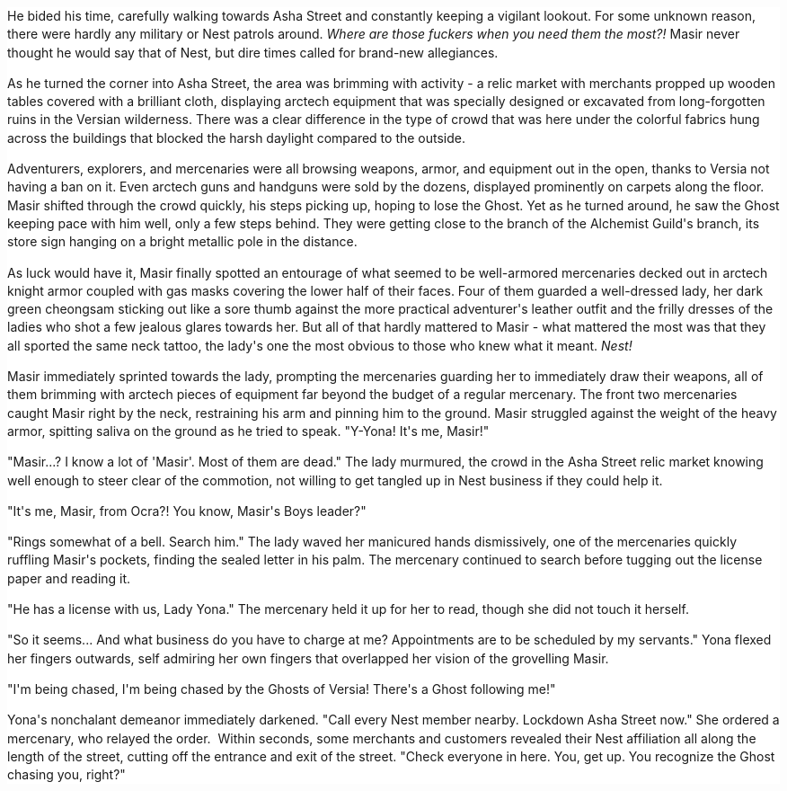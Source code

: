 He bided his time, carefully walking towards Asha Street and constantly keeping a vigilant lookout. For some unknown reason, there were hardly any military or Nest patrols around. *Where are those fuckers when you need them the most?!* Masir never thought he would say that of Nest, but dire times called for brand-new allegiances.

As he turned the corner into Asha Street, the area was brimming with activity - a relic market with merchants propped up wooden tables covered with a brilliant cloth, displaying arctech equipment that was specially designed or excavated from long-forgotten ruins in the Versian wilderness. There was a clear difference in the type of crowd that was here under the colorful fabrics hung across the buildings that blocked the harsh daylight compared to the outside.

Adventurers, explorers, and mercenaries were all browsing weapons, armor, and equipment out in the open, thanks to Versia not having a ban on it. Even arctech guns and handguns were sold by the dozens, displayed prominently on carpets along the floor. Masir shifted through the crowd quickly, his steps picking up, hoping to lose the Ghost. Yet as he turned around, he saw the Ghost keeping pace with him well, only a few steps behind. They were getting close to the branch of the Alchemist Guild's branch, its store sign hanging on a bright metallic pole in the distance.

As luck would have it, Masir finally spotted an entourage of what seemed to be well-armored mercenaries decked out in arctech knight armor coupled with gas masks covering the lower half of their faces. Four of them guarded a well-dressed lady, her dark green cheongsam sticking out like a sore thumb against the more practical adventurer's leather outfit and the frilly dresses of the ladies who shot a few jealous glares towards her. But all of that hardly mattered to Masir - what mattered the most was that they all sported the same neck tattoo, the lady's one the most obvious to those who knew what it meant. *Nest!*

Masir immediately sprinted towards the lady, prompting the mercenaries guarding her to immediately draw their weapons, all of them brimming with arctech pieces of equipment far beyond the budget of a regular mercenary. The front two mercenaries caught Masir right by the neck, restraining his arm and pinning him to the ground. Masir struggled against the weight of the heavy armor, spitting saliva on the ground as he tried to speak. "Y-Yona! It's me, Masir!"

"Masir...? I know a lot of 'Masir'. Most of them are dead." The lady murmured, the crowd in the Asha Street relic market knowing well enough to steer clear of the commotion, not willing to get tangled up in Nest business if they could help it.

"It's me, Masir, from Ocra?! You know, Masir's Boys leader?"

"Rings somewhat of a bell. Search him." The lady waved her manicured hands dismissively, one of the mercenaries quickly ruffling Masir's pockets, finding the sealed letter in his palm. The mercenary continued to search before tugging out the license paper and reading it.

"He has a license with us, Lady Yona." The mercenary held it up for her to read, though she did not touch it herself.

"So it seems... And what business do you have to charge at me? Appointments are to be scheduled by my servants." Yona flexed her fingers outwards, self admiring her own fingers that overlapped her vision of the grovelling Masir.

"I'm being chased, I'm being chased by the Ghosts of Versia! There's a Ghost following me!"

Yona's nonchalant demeanor immediately darkened. "Call every Nest member nearby. Lockdown Asha Street now." She ordered a mercenary, who relayed the order.  Within seconds, some merchants and customers revealed their Nest affiliation all along the length of the street, cutting off the entrance and exit of the street. "Check everyone in here. You, get up. You recognize the Ghost chasing you, right?"
